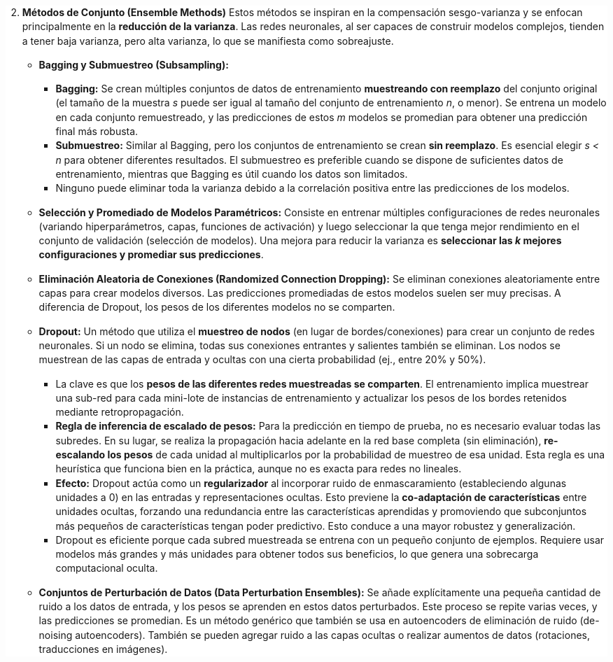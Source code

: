 2.  **Métodos de Conjunto (Ensemble Methods)**
    Estos métodos se inspiran en la compensación sesgo-varianza y se enfocan principalmente en la **reducción de la varianza**. Las redes neuronales, al ser capaces de construir modelos complejos, tienden a tener baja varianza, pero alta varianza, lo que se manifiesta como sobreajuste.

    *   **Bagging y Submuestreo (Subsampling):**
        *   **Bagging:** Se crean múltiples conjuntos de datos de entrenamiento **muestreando con reemplazo** del conjunto original (el tamaño de la muestra *s* puede ser igual al tamaño del conjunto de entrenamiento *n*, o menor). Se entrena un modelo en cada conjunto remuestreado, y las predicciones de estos *m* modelos se promedian para obtener una predicción final más robusta.
        *   **Submuestreo:** Similar al Bagging, pero los conjuntos de entrenamiento se crean **sin reemplazo**. Es esencial elegir *s < n* para obtener diferentes resultados. El submuestreo es preferible cuando se dispone de suficientes datos de entrenamiento, mientras que Bagging es útil cuando los datos son limitados.
        *   Ninguno puede eliminar toda la varianza debido a la correlación positiva entre las predicciones de los modelos.

    *   **Selección y Promediado de Modelos Paramétricos:** Consiste en entrenar múltiples configuraciones de redes neuronales (variando hiperparámetros, capas, funciones de activación) y luego seleccionar la que tenga mejor rendimiento en el conjunto de validación (selección de modelos). Una mejora para reducir la varianza es **seleccionar las *k* mejores configuraciones y promediar sus predicciones**.
    *   **Eliminación Aleatoria de Conexiones (Randomized Connection Dropping):** Se eliminan conexiones aleatoriamente entre capas para crear modelos diversos. Las predicciones promediadas de estos modelos suelen ser muy precisas. A diferencia de Dropout, los pesos de los diferentes modelos no se comparten.
    *   **Dropout:** Un método que utiliza el **muestreo de nodos** (en lugar de bordes/conexiones) para crear un conjunto de redes neuronales. Si un nodo se elimina, todas sus conexiones entrantes y salientes también se eliminan. Los nodos se muestrean de las capas de entrada y ocultas con una cierta probabilidad (ej., entre 20% y 50%).
        *   La clave es que los **pesos de las diferentes redes muestreadas se comparten**. El entrenamiento implica muestrear una sub-red para cada mini-lote de instancias de entrenamiento y actualizar los pesos de los bordes retenidos mediante retropropagación.
        *   **Regla de inferencia de escalado de pesos:** Para la predicción en tiempo de prueba, no es necesario evaluar todas las subredes. En su lugar, se realiza la propagación hacia adelante en la red base completa (sin eliminación), **re-escalando los pesos** de cada unidad al multiplicarlos por la probabilidad de muestreo de esa unidad. Esta regla es una heurística que funciona bien en la práctica, aunque no es exacta para redes no lineales.
        *   **Efecto:** Dropout actúa como un **regularizador** al incorporar ruido de enmascaramiento (estableciendo algunas unidades a 0) en las entradas y representaciones ocultas. Esto previene la **co-adaptación de características** entre unidades ocultas, forzando una redundancia entre las características aprendidas y promoviendo que subconjuntos más pequeños de características tengan poder predictivo. Esto conduce a una mayor robustez y generalización.
        *   Dropout es eficiente porque cada subred muestreada se entrena con un pequeño conjunto de ejemplos. Requiere usar modelos más grandes y más unidades para obtener todos sus beneficios, lo que genera una sobrecarga computacional oculta.
    *   **Conjuntos de Perturbación de Datos (Data Perturbation Ensembles):** Se añade explícitamente una pequeña cantidad de ruido a los datos de entrada, y los pesos se aprenden en estos datos perturbados. Este proceso se repite varias veces, y las predicciones se promedian. Es un método genérico que también se usa en autoencoders de eliminación de ruido (de-noising autoencoders). También se pueden agregar ruido a las capas ocultas o realizar aumentos de datos (rotaciones, traducciones en imágenes).
